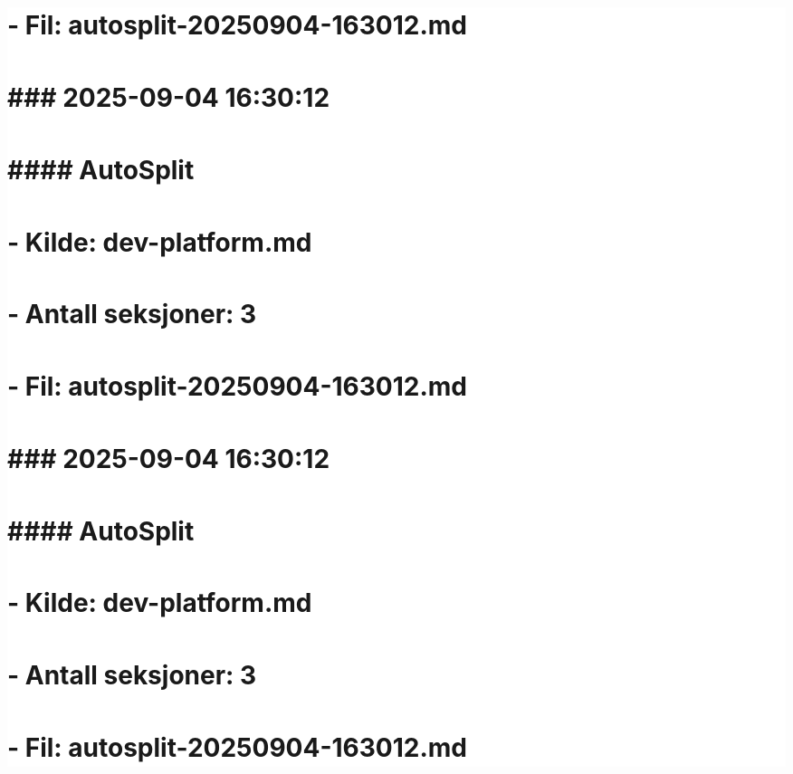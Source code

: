 # \- Fil: autosplit-20250904-163012.md

#

#

#

#

# \### 2025-09-04 16:30:12

# \#### AutoSplit

# \- Kilde: dev-platform.md

# \- Antall seksjoner: 3

# \- Fil: autosplit-20250904-163012.md

#

#

#

#

# \### 2025-09-04 16:30:12

# \#### AutoSplit

# \- Kilde: dev-platform.md

# \- Antall seksjoner: 3

# \- Fil: autosplit-20250904-163012.md

#

#

#
